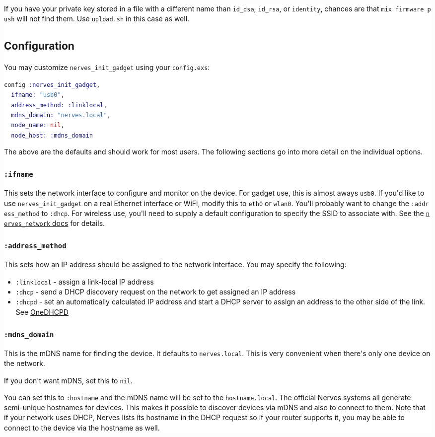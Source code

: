 If you have your private key stored in a file with a different name than
`id_dsa`, `id_rsa`, or `identity`, chances are that `mix firmware push` will not
find them.  Use `upload.sh` in this case as well.

## Configuration

You may customize `nerves_init_gadget` using your `config.exs`:

```elixir
config :nerves_init_gadget,
  ifname: "usb0",
  address_method: :linklocal,
  mdns_domain: "nerves.local",
  node_name: nil,
  node_host: :mdns_domain
```

The above are the defaults and should work for most users. The following
sections go into more detail on the individual options.

### `:ifname`

This sets the network interface to configure and monitor on the device. For
gadget use, this is almost aways `usb0`. If you'd like to use
`nerves_init_gadget` on a real Ethernet interface or WiFi, modify this to `eth0`
or `wlan0`. You'll probably want to change the `:address_method` to `:dhcp`. For
wireless use, you'll need to supply a default configuration to specify the SSID
to associate with. See the [`nerves_network`
docs](https://github.com/nerves-project/nerves_network#configuring-defaults) for
details.

### `:address_method`

This sets how an IP address should be assigned to the network interface. You may
specify the following:

* `:linklocal` - assign a link-local IP address
* `:dhcp` - send a DHCP discovery request on the network to get assigned an IP
  address
* `:dhcpd` - set an automatically calculated IP address and start a DHCP server
  to assign an address to the other side of the link. See
  [OneDHCPD](https://github.com/fhunleth/one_dhcpd)

### `:mdns_domain`

This is the mDNS name for finding the device. It defaults to `nerves.local`.
This is very convenient when there's only one device on the network.

If you don't want mDNS, set this to `nil`.

You can set this to `:hostname` and the mDNS name will be set to the
`hostname.local`. The official Nerves systems all generate semi-unique hostnames
for devices. This makes it possible to discover devices via mDNS and also to
connect to them. Note that if your network uses DHCP, Nerves lists its hostname
in the DHCP request so if your router supports it, you may be able to connect to
the device via the hostname as well.
